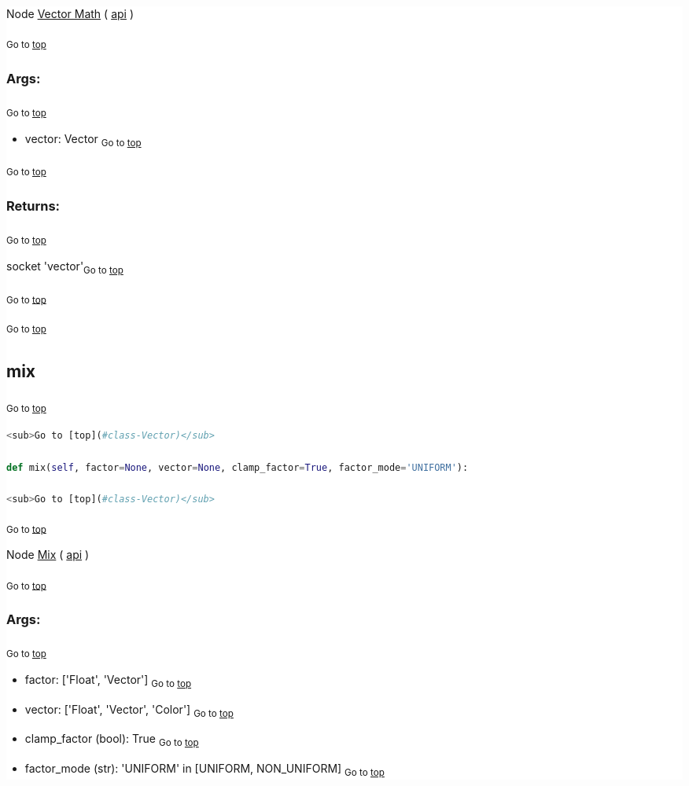 Node [Vector Math](https://docs.blender.org/manual/en/latest/modeling/geometry_nodes/vector/vector_math.html) ( [api](https://docs.blender.org/api/current/bpy.types.ShaderNodeVectorMath.html) )

<sub>Go to [top](#class-Vector)</sub>

### Args:
<sub>Go to [top](#class-Vector)</sub>

- vector: Vector
<sub>Go to [top](#class-Vector)</sub>


<sub>Go to [top](#class-Vector)</sub>

### Returns:

<sub>Go to [top](#class-Vector)</sub>

  socket 'vector'<sub>Go to [top](#class-Vector)</sub>


<sub>Go to [top](#class-Vector)</sub>


<sub>Go to [top](#class-Vector)</sub>

## mix

<sub>Go to [top](#class-Vector)</sub>

```python
<sub>Go to [top](#class-Vector)</sub>

def mix(self, factor=None, vector=None, clamp_factor=True, factor_mode='UNIFORM'):

<sub>Go to [top](#class-Vector)</sub>

```
<sub>Go to [top](#class-Vector)</sub>

Node [Mix](https://docs.blender.org/manual/en/latest/modeling/geometry_nodes/color/mix.html) ( [api](https://docs.blender.org/api/current/bpy.types.ShaderNodeMix.html) )

<sub>Go to [top](#class-Vector)</sub>

### Args:
<sub>Go to [top](#class-Vector)</sub>

- factor: ['Float', 'Vector']
<sub>Go to [top](#class-Vector)</sub>

- vector: ['Float', 'Vector', 'Color']
<sub>Go to [top](#class-Vector)</sub>

- clamp_factor (bool): True
<sub>Go to [top](#class-Vector)</sub>

- factor_mode (str): 'UNIFORM' in [UNIFORM, NON_UNIFORM]
<sub>Go to [top](#class-Vector)</sub>

